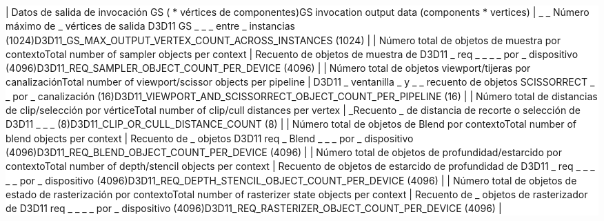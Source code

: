 | <span data-ttu-id="6594f-151">Datos de salida de invocación GS ( \* vértices de componentes)</span><span class="sxs-lookup"><span data-stu-id="6594f-151">GS invocation output data (components \* vertices)</span></span>                                                     | <span data-ttu-id="6594f-152">\_ \_ Número máximo de \_ vértices de salida D3D11 GS \_ \_ \_ entre \_ instancias (1024)</span><span class="sxs-lookup"><span data-stu-id="6594f-152">D3D11\_GS\_MAX\_OUTPUT\_VERTEX\_COUNT\_ACROSS\_INSTANCES (1024)</span></span>                                                                                                                                                                                                                                                          |
| <span data-ttu-id="6594f-153">Número total de objetos de muestra por contexto</span><span class="sxs-lookup"><span data-stu-id="6594f-153">Total number of sampler objects per context</span></span>                                                            | <span data-ttu-id="6594f-154">Recuento de objetos de muestra de D3D11 \_ req \_ \_ \_ \_ por \_ dispositivo (4096)</span><span class="sxs-lookup"><span data-stu-id="6594f-154">D3D11\_REQ\_SAMPLER\_OBJECT\_COUNT\_PER\_DEVICE (4096)</span></span>                                                                                                                                                                                                                                                                   |
| <span data-ttu-id="6594f-155">Número total de objetos viewport/tijeras por canalización</span><span class="sxs-lookup"><span data-stu-id="6594f-155">Total number of viewport/scissor objects per pipeline</span></span>                                                  | <span data-ttu-id="6594f-156">D3D11 \_ ventanilla \_ y \_ \_ recuento de objetos SCISSORRECT \_ \_ por \_ canalización (16)</span><span class="sxs-lookup"><span data-stu-id="6594f-156">D3D11\_VIEWPORT\_AND\_SCISSORRECT\_OBJECT\_COUNT\_PER\_PIPELINE (16)</span></span>                                                                                                                                                                                                                                                     |
| <span data-ttu-id="6594f-157">Número total de distancias de clip/selección por vértice</span><span class="sxs-lookup"><span data-stu-id="6594f-157">Total number of clip/cull distances per vertex</span></span>                                                         | <span data-ttu-id="6594f-158">\_Recuento \_ de distancia de recorte o selección de D3D11 \_ \_ \_ (8)</span><span class="sxs-lookup"><span data-stu-id="6594f-158">D3D11\_CLIP\_OR\_CULL\_DISTANCE\_COUNT (8)</span></span>                                                                                                                                                                                                                                                                               |
| <span data-ttu-id="6594f-159">Número total de objetos de Blend por contexto</span><span class="sxs-lookup"><span data-stu-id="6594f-159">Total number of blend objects per context</span></span>                                                              | <span data-ttu-id="6594f-160">Recuento de \_ objetos D3D11 req \_ Blend \_ \_ \_ por \_ dispositivo (4096)</span><span class="sxs-lookup"><span data-stu-id="6594f-160">D3D11\_REQ\_BLEND\_OBJECT\_COUNT\_PER\_DEVICE (4096)</span></span>                                                                                                                                                                                                                                                                     |
| <span data-ttu-id="6594f-161">Número total de objetos de profundidad/estarcido por contexto</span><span class="sxs-lookup"><span data-stu-id="6594f-161">Total number of depth/stencil objects per context</span></span>                                                      | <span data-ttu-id="6594f-162">Recuento de objetos de estarcido de profundidad de D3D11 \_ req \_ \_ \_ \_ \_ por \_ dispositivo (4096)</span><span class="sxs-lookup"><span data-stu-id="6594f-162">D3D11\_REQ\_DEPTH\_STENCIL\_OBJECT\_COUNT\_PER\_DEVICE (4096)</span></span>                                                                                                                                                                                                                                                            |
| <span data-ttu-id="6594f-163">Número total de objetos de estado de rasterización por contexto</span><span class="sxs-lookup"><span data-stu-id="6594f-163">Total number of rasterizer state objects per context</span></span>                                                   | <span data-ttu-id="6594f-164">Recuento de \_ objetos de rasterizador de D3D11 req \_ \_ \_ \_ por \_ dispositivo (4096)</span><span class="sxs-lookup"><span data-stu-id="6594f-164">D3D11\_REQ\_RASTERIZER\_OBJECT\_COUNT\_PER\_DEVICE (4096)</span></span>                                                                                                                                                                                                                                                                |